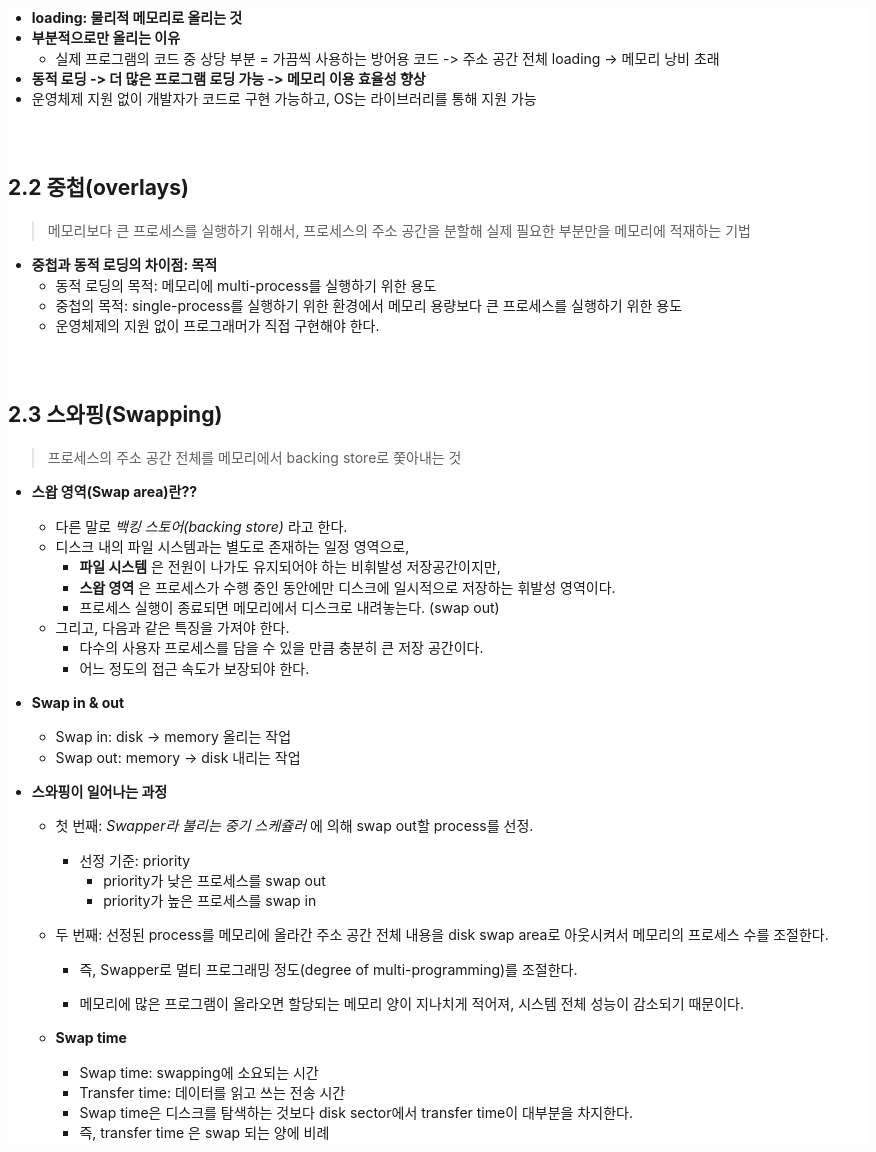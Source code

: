 - **loading: 물리적 메모리로 올리는 것**
- **부분적으로만 올리는 이유**
  - 실제 프로그램의 코드 중 상당 부분 = 가끔씩 사용하는 방어용 코드 -> 주소 공간 전체 loading -> 메모리 낭비 초래
- **동적 로딩 -> 더 많은 프로그램 로딩 가능 -> 메모리 이용 효율성 향상**
- 운영체제 지원 없이 개발자가 코드로 구현 가능하고, OS는 라이브러리를 통해 지원 가능

&nbsp;

## 2.2 중첩(overlays)

> 메모리보다 큰 프로세스를 실행하기 위해서, 프로세스의 주소 공간을 분할해 실제 필요한 부분만을 메모리에 적재하는 기법

- **중첩과 동적 로딩의 차이점: 목적**
  - 동적 로딩의 목적: 메모리에 multi-process를 실행하기 위한 용도
  - 중첩의 목적: single-process를 실행하기 위한 환경에서 메모리 용량보다 큰 프로세스를 실행하기 위한 용도
  - 운영체제의 지원 없이 프로그래머가 직접 구현해야 한다.

&nbsp;

## 2.3 스와핑(Swapping)

> 프로세스의 주소 공간 전체를 메모리에서 backing store로 쫓아내는 것

- **스왑 영역(Swap area)란??**

  - 다른 말로 _백킹 스토어(backing store)_ 라고 한다.
  - 디스크 내의 파일 시스템과는 별도로 존재하는 일정 영역으로,
    - **파일 시스템** 은 전원이 나가도 유지되어야 하는 비휘발성 저장공간이지만,
    - **스왑 영역** 은 프로세스가 수행 중인 동안에만 디스크에 일시적으로 저장하는 휘발성 영역이다.
    - 프로세스 실행이 종료되면 메모리에서 디스크로 내려놓는다. (swap out)
  - 그리고, 다음과 같은 특징을 가져야 한다.
    - 다수의 사용자 프로세스를 담을 수 있을 만큼 충분히 큰 저장 공간이다.
    - 어느 정도의 접근 속도가 보장되야 한다.

- **Swap in & out**

  - Swap in: disk -> memory 올리는 작업
  - Swap out: memory -> disk 내리는 작업

- **스와핑이 일어나는 과정**

  - 첫 번째: _Swapper라 불리는 중기 스케쥴러_ 에 의해 swap out할 process를 선정.

    - 선정 기준: priority
      - priority가 낮은 프로세스를 swap out
      - priority가 높은 프로세스를 swap in

  - 두 번째: 선정된 process를 메모리에 올라간 주소 공간 전체 내용을 disk swap area로 아웃시켜서 메모리의 프로세스 수를 조절한다.

    - 즉, Swapper로 멀티 프로그래밍 정도(degree of multi-programming)를 조절한다.

    - 메모리에 많은 프로그램이 올라오면 할당되는 메모리 양이 지나치게 적어져, 시스템 전체 성능이 감소되기 때문이다.

  - **Swap time**
    - Swap time: swapping에 소요되는 시간
    - Transfer time: 데이터를 읽고 쓰는 전송 시간
    - Swap time은 디스크를 탐색하는 것보다 disk sector에서 transfer time이 대부분을 차지한다.
    - 즉, transfer time 은 swap 되는 양에 비례
